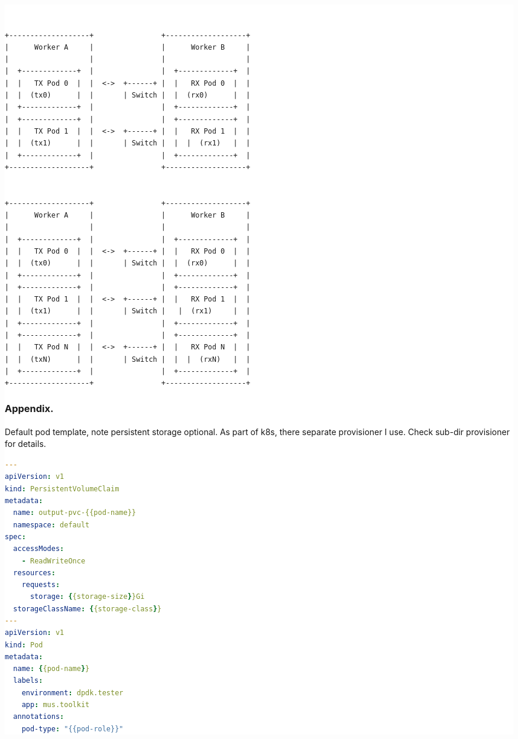 ```text


+-------------------+                +-------------------+
|      Worker A     |                |      Worker B     |
|                   |                |                   |
|  +-------------+  |                |  +-------------+  |
|  |   TX Pod 0  |  |  <->  +------+ |  |   RX Pod 0  |  |
|  |  (tx0)      |  |       | Switch |  |  (rx0)      |  |
|  +-------------+  |                |  +-------------+  |
|  +-------------+  |                |  +-------------+  |
|  |   TX Pod 1  |  |  <->  +------+ |  |   RX Pod 1  |  |
|  |  (tx1)      |  |       | Switch |  |  |  (rx1)   |  | 
|  +-------------+  |                |  +-------------+  |
+-------------------+                +-------------------+


+-------------------+                +-------------------+
|      Worker A     |                |      Worker B     |
|                   |                |                   |
|  +-------------+  |                |  +-------------+  |
|  |   TX Pod 0  |  |  <->  +------+ |  |   RX Pod 0  |  |
|  |  (tx0)      |  |       | Switch |  |  (rx0)      |  |
|  +-------------+  |                |  +-------------+  |
|  +-------------+  |                |  +-------------+  |
|  |   TX Pod 1  |  |  <->  +------+ |  |   RX Pod 1  |  |
|  |  (tx1)      |  |       | Switch |   |  (rx1)     |  |
|  +-------------+  |                |  +-------------+  |
|  +-------------+  |                |  +-------------+  |
|  |   TX Pod N  |  |  <->  +------+ |  |   RX Pod N  |  |
|  |  (txN)      |  |       | Switch |  |  |  (rxN)   |  |
|  +-------------+  |                |  +-------------+  |
+-------------------+                +-------------------+
```

### Appendix.

Default pod template, note persistent storage optional.
As part of k8s, there separate provisioner I use.
Check sub-dir provisioner for details.

```yaml
---
apiVersion: v1
kind: PersistentVolumeClaim
metadata:
  name: output-pvc-{{pod-name}}
  namespace: default
spec:
  accessModes:
    - ReadWriteOnce
  resources:
    requests:
      storage: {{storage-size}}Gi
  storageClassName: {{storage-class}}
---
apiVersion: v1
kind: Pod
metadata:
  name: {{pod-name}}
  labels:
    environment: dpdk.tester
    app: mus.toolkit
  annotations:
    pod-type: "{{pod-role}}"
```
